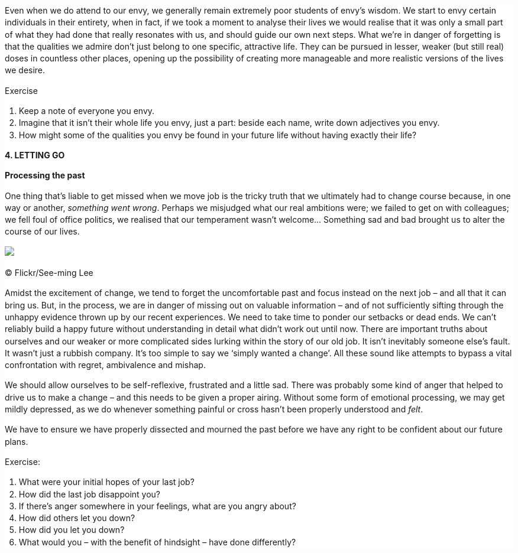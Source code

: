 Even when we do attend to our envy, we generally remain extremely poor students of envy’s wisdom. We start to envy certain individuals in their entirety, when in fact, if we took a moment to analyse their lives we would realise that it was only a small part of what they had done that really resonates with us, and should guide our own next steps. What we’re in danger of forgetting is that the qualities we admire don’t just belong to one specific, attractive life. They can be pursued in lesser, weaker (but still real) doses in countless other places, opening up the possibility of creating more manageable and more realistic versions of the lives we desire.

Exercise

1. Keep a note of everyone you envy.
2. Imagine that it isn’t their whole life you envy, just a part: beside each name, write down adjectives you envy.
3. How might some of the qualities you envy be found in your future life without having exactly their life?

**4. LETTING GO**

**Processing the past**

One thing that’s liable to get missed when we move job is the tricky truth that we ultimately had to change course because, in one way or another, _something went wrong_. Perhaps we misjudged what our real ambitions were; we failed to get on with colleagues; we fell foul of office politics, we realised that our temperament wasn’t welcome… Something sad and bad brought us to alter the course of our lives.

 ![](https://www.theschooloflife.com/thebookoflife/wp-content/uploads/2018/12/3963496044_755403dace_z.jpg)

© Flickr/See-ming Lee

Amidst the excitement of change, we tend to forget the uncomfortable past and focus instead on the next job – and all that it can bring us. But, in the process, we are in danger of missing out on valuable information – and of not sufficiently sifting through the unhappy evidence thrown up by our recent experiences. We need to take time to ponder our setbacks or dead ends. We can’t reliably build a happy future without understanding in detail what didn’t work out until now. There are important truths about ourselves and our weaker or more complicated sides lurking within the story of our old job. It isn’t inevitably someone else’s fault. It wasn’t just a rubbish company. It’s too simple to say we ‘simply wanted a change’. All these sound like attempts to bypass a vital confrontation with regret, ambivalence and mishap.

We should allow ourselves to be self-reflexive, frustrated and a little sad. There was probably some kind of anger that helped to drive us to make a change – and this needs to be given a proper airing. Without some form of emotional processing, we may get mildly depressed, as we do whenever something painful or cross hasn’t been properly understood and _felt_.

We have to ensure we have properly dissected and mourned the past before we have any right to be confident about our future plans.

Exercise:

1. What were your initial hopes of your last job?
2. How did the last job disappoint you?
3. If there’s anger somewhere in your feelings, what are you angry about?
4. How did others let you down?
5. How did you let you down?
6. What would you – with the benefit of hindsight – have done differently?
